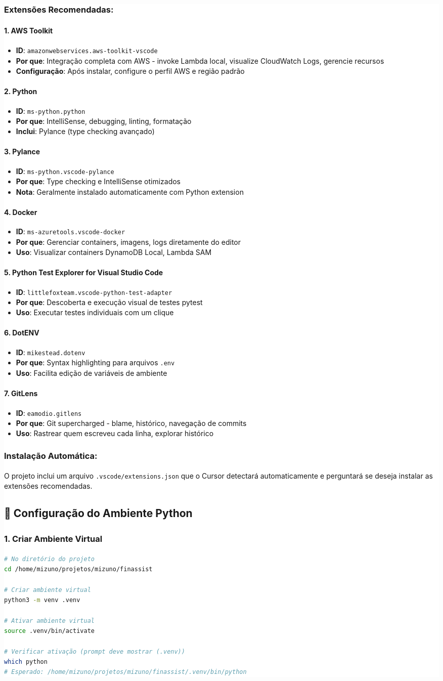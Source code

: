 ### Extensões Recomendadas:

#### 1. **AWS Toolkit**
- **ID**: `amazonwebservices.aws-toolkit-vscode`
- **Por que**: Integração completa com AWS - invoke Lambda local, visualize CloudWatch Logs, gerencie recursos
- **Configuração**: Após instalar, configure o perfil AWS e região padrão

#### 2. **Python**
- **ID**: `ms-python.python`
- **Por que**: IntelliSense, debugging, linting, formatação
- **Inclui**: Pylance (type checking avançado)

#### 3. **Pylance**
- **ID**: `ms-python.vscode-pylance`
- **Por que**: Type checking e IntelliSense otimizados
- **Nota**: Geralmente instalado automaticamente com Python extension

#### 4. **Docker**
- **ID**: `ms-azuretools.vscode-docker`
- **Por que**: Gerenciar containers, imagens, logs diretamente do editor
- **Uso**: Visualizar containers DynamoDB Local, Lambda SAM

#### 5. **Python Test Explorer for Visual Studio Code**
- **ID**: `littlefoxteam.vscode-python-test-adapter`
- **Por que**: Descoberta e execução visual de testes pytest
- **Uso**: Executar testes individuais com um clique

#### 6. **DotENV**
- **ID**: `mikestead.dotenv`
- **Por que**: Syntax highlighting para arquivos `.env`
- **Uso**: Facilita edição de variáveis de ambiente

#### 7. **GitLens**
- **ID**: `eamodio.gitlens`
- **Por que**: Git supercharged - blame, histórico, navegação de commits
- **Uso**: Rastrear quem escreveu cada linha, explorar histórico

### Instalação Automática:

O projeto inclui um arquivo `.vscode/extensions.json` que o Cursor detectará automaticamente e perguntará se deseja instalar as extensões recomendadas.

## 🐍 Configuração do Ambiente Python

### 1. Criar Ambiente Virtual

```bash
# No diretório do projeto
cd /home/mizuno/projetos/mizuno/finassist

# Criar ambiente virtual
python3 -m venv .venv

# Ativar ambiente virtual
source .venv/bin/activate

# Verificar ativação (prompt deve mostrar (.venv))
which python
# Esperado: /home/mizuno/projetos/mizuno/finassist/.venv/bin/python
```
